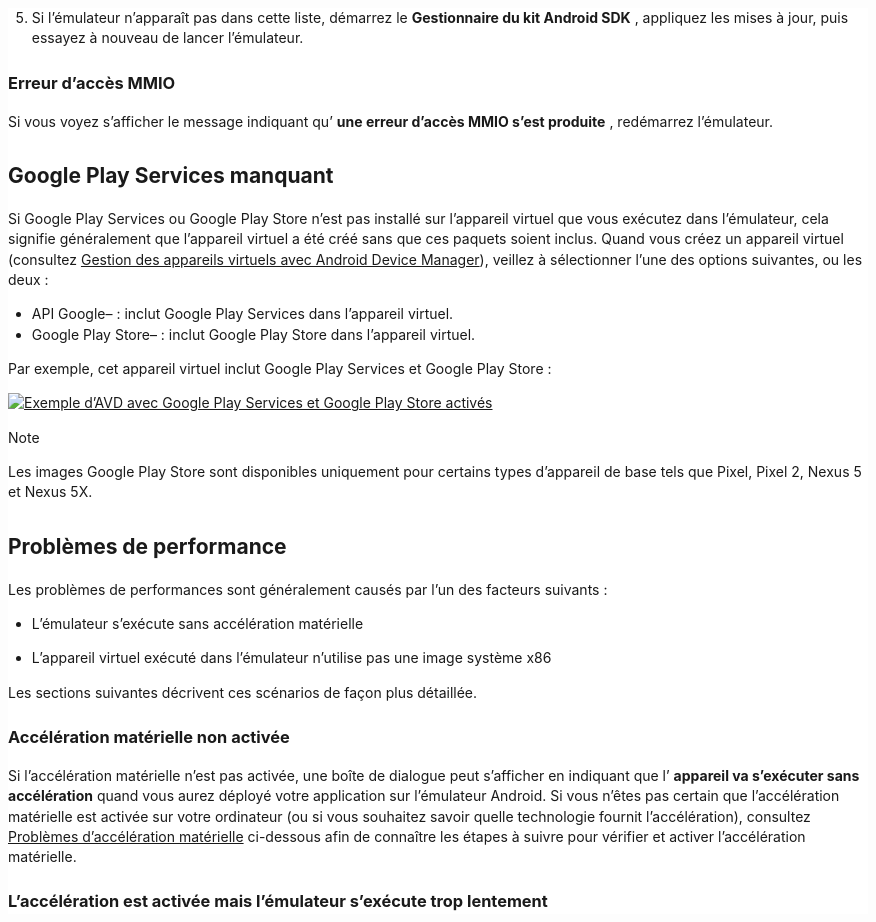 5. Si l’émulateur n’apparaît pas dans cette liste, démarrez le **Gestionnaire du kit Android SDK** , appliquez les mises à jour, puis essayez à nouveau de lancer l’émulateur.

### <a name="mmio-access-error"></a>Erreur d’accès MMIO

Si vous voyez s’afficher le message indiquant qu’ **une erreur d’accès MMIO s’est produite** , redémarrez l’émulateur.

<a name="gps-mac"></a>

## <a name="missing-google-play-services"></a>Google Play Services manquant

Si Google Play Services ou Google Play Store n’est pas installé sur l’appareil virtuel que vous exécutez dans l’émulateur, cela signifie généralement que l’appareil virtuel a été créé sans que ces paquets soient inclus. Quand vous créez un appareil virtuel (consultez [Gestion des appareils virtuels avec Android Device Manager](~/android/get-started/installation/android-emulator/device-manager.md)), veillez à sélectionner l’une des options suivantes, ou les deux :

-  API Google&ndash; : inclut Google Play Services dans l’appareil virtuel.
-  Google Play Store&ndash; : inclut Google Play Store dans l’appareil virtuel.

Par exemple, cet appareil virtuel inclut Google Play Services et Google Play Store :

[![Exemple d’AVD avec Google Play Services et Google Play Store activés](troubleshooting-images/mac/01-google-play-services-m75-sml.png)](troubleshooting-images/mac/01-google-play-services-m75.png#lightbox)

> [!NOTE]
> Les images Google Play Store sont disponibles uniquement pour certains types d’appareil de base tels que Pixel, Pixel 2, Nexus 5 et Nexus 5X.

<a name="perf-mac"></a>

## <a name="performance-issues"></a>Problèmes de performance

Les problèmes de performances sont généralement causés par l’un des facteurs suivants :

- L’émulateur s’exécute sans accélération matérielle

- L’appareil virtuel exécuté dans l’émulateur n’utilise pas une image système x86

Les sections suivantes décrivent ces scénarios de façon plus détaillée.

### <a name="hardware-acceleration-is-not-enabled"></a>Accélération matérielle non activée

Si l’accélération matérielle n’est pas activée, une boîte de dialogue peut s’afficher en indiquant que l’ **appareil va s’exécuter sans accélération** quand vous aurez déployé votre application sur l’émulateur Android. Si vous n’êtes pas certain que l’accélération matérielle est activée sur votre ordinateur (ou si vous souhaitez savoir quelle technologie fournit l’accélération), consultez [Problèmes d’accélération matérielle](#accel-issues-mac) ci-dessous afin de connaître les étapes à suivre pour vérifier et activer l’accélération matérielle.

### <a name="acceleration-is-enabled-but-the-emulator-runs-too-slowly"></a>L’accélération est activée mais l’émulateur s’exécute trop lentement
